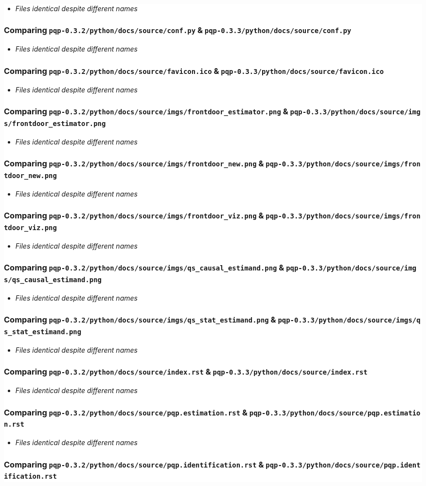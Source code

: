  * *Files identical despite different names*

### Comparing `pqp-0.3.2/python/docs/source/conf.py` & `pqp-0.3.3/python/docs/source/conf.py`

 * *Files identical despite different names*

### Comparing `pqp-0.3.2/python/docs/source/favicon.ico` & `pqp-0.3.3/python/docs/source/favicon.ico`

 * *Files identical despite different names*

### Comparing `pqp-0.3.2/python/docs/source/imgs/frontdoor_estimator.png` & `pqp-0.3.3/python/docs/source/imgs/frontdoor_estimator.png`

 * *Files identical despite different names*

### Comparing `pqp-0.3.2/python/docs/source/imgs/frontdoor_new.png` & `pqp-0.3.3/python/docs/source/imgs/frontdoor_new.png`

 * *Files identical despite different names*

### Comparing `pqp-0.3.2/python/docs/source/imgs/frontdoor_viz.png` & `pqp-0.3.3/python/docs/source/imgs/frontdoor_viz.png`

 * *Files identical despite different names*

### Comparing `pqp-0.3.2/python/docs/source/imgs/qs_causal_estimand.png` & `pqp-0.3.3/python/docs/source/imgs/qs_causal_estimand.png`

 * *Files identical despite different names*

### Comparing `pqp-0.3.2/python/docs/source/imgs/qs_stat_estimand.png` & `pqp-0.3.3/python/docs/source/imgs/qs_stat_estimand.png`

 * *Files identical despite different names*

### Comparing `pqp-0.3.2/python/docs/source/index.rst` & `pqp-0.3.3/python/docs/source/index.rst`

 * *Files identical despite different names*

### Comparing `pqp-0.3.2/python/docs/source/pqp.estimation.rst` & `pqp-0.3.3/python/docs/source/pqp.estimation.rst`

 * *Files identical despite different names*

### Comparing `pqp-0.3.2/python/docs/source/pqp.identification.rst` & `pqp-0.3.3/python/docs/source/pqp.identification.rst`
